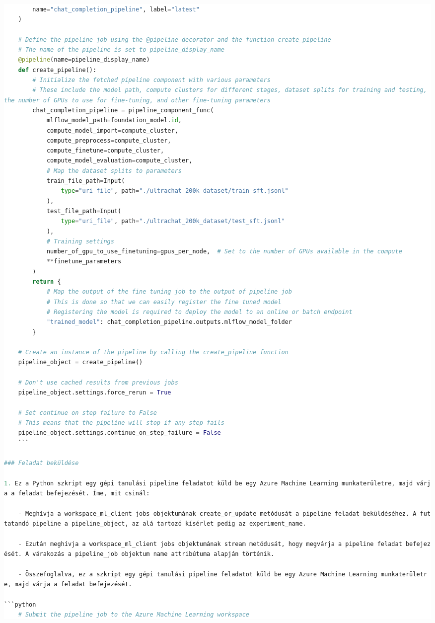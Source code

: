 ```python
        name="chat_completion_pipeline", label="latest"
    )
    
    # Define the pipeline job using the @pipeline decorator and the function create_pipeline
    # The name of the pipeline is set to pipeline_display_name
    @pipeline(name=pipeline_display_name)
    def create_pipeline():
        # Initialize the fetched pipeline component with various parameters
        # These include the model path, compute clusters for different stages, dataset splits for training and testing, the number of GPUs to use for fine-tuning, and other fine-tuning parameters
        chat_completion_pipeline = pipeline_component_func(
            mlflow_model_path=foundation_model.id,
            compute_model_import=compute_cluster,
            compute_preprocess=compute_cluster,
            compute_finetune=compute_cluster,
            compute_model_evaluation=compute_cluster,
            # Map the dataset splits to parameters
            train_file_path=Input(
                type="uri_file", path="./ultrachat_200k_dataset/train_sft.jsonl"
            ),
            test_file_path=Input(
                type="uri_file", path="./ultrachat_200k_dataset/test_sft.jsonl"
            ),
            # Training settings
            number_of_gpu_to_use_finetuning=gpus_per_node,  # Set to the number of GPUs available in the compute
            **finetune_parameters
        )
        return {
            # Map the output of the fine tuning job to the output of pipeline job
            # This is done so that we can easily register the fine tuned model
            # Registering the model is required to deploy the model to an online or batch endpoint
            "trained_model": chat_completion_pipeline.outputs.mlflow_model_folder
        }
    
    # Create an instance of the pipeline by calling the create_pipeline function
    pipeline_object = create_pipeline()
    
    # Don't use cached results from previous jobs
    pipeline_object.settings.force_rerun = True
    
    # Set continue on step failure to False
    # This means that the pipeline will stop if any step fails
    pipeline_object.settings.continue_on_step_failure = False
    ```

### Feladat beküldése

1. Ez a Python szkript egy gépi tanulási pipeline feladatot küld be egy Azure Machine Learning munkaterületre, majd várja a feladat befejezését. Íme, mit csinál:

    - Meghívja a workspace_ml_client jobs objektumának create_or_update metódusát a pipeline feladat beküldéséhez. A futtatandó pipeline a pipeline_object, az alá tartozó kísérlet pedig az experiment_name.

    - Ezután meghívja a workspace_ml_client jobs objektumának stream metódusát, hogy megvárja a pipeline feladat befejezését. A várakozás a pipeline_job objektum name attribútuma alapján történik.

    - Összefoglalva, ez a szkript egy gépi tanulási pipeline feladatot küld be egy Azure Machine Learning munkaterületre, majd várja a feladat befejezését.

```python
    # Submit the pipeline job to the Azure Machine Learning workspace
```